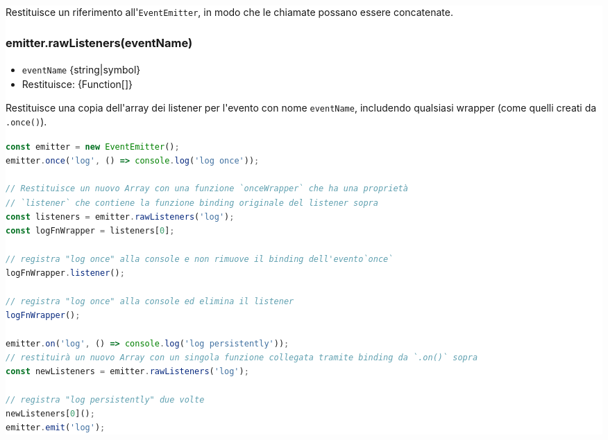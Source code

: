 Restituisce un riferimento all'`EventEmitter`, in modo che le chiamate possano essere concatenate.

### emitter.rawListeners(eventName)



- `eventName` {string|symbol}
- Restituisce: {Function[]}

Restituisce una copia dell'array dei listener per l'evento con nome `eventName`, includendo qualsiasi wrapper (come quelli creati da `.once()`).

```js
const emitter = new EventEmitter();
emitter.once('log', () => console.log('log once'));

// Restituisce un nuovo Array con una funzione `onceWrapper` che ha una proprietà 
// `listener` che contiene la funzione binding originale del listener sopra 
const listeners = emitter.rawListeners('log');
const logFnWrapper = listeners[0];

// registra "log once" alla console e non rimuove il binding dell'evento`once` 
logFnWrapper.listener();

// registra "log once" alla console ed elimina il listener
logFnWrapper();

emitter.on('log', () => console.log('log persistently'));
// restituirà un nuovo Array con un singola funzione collegata tramite binding da `.on()` sopra
const newListeners = emitter.rawListeners('log');

// registra "log persistently" due volte
newListeners[0]();
emitter.emit('log');
```